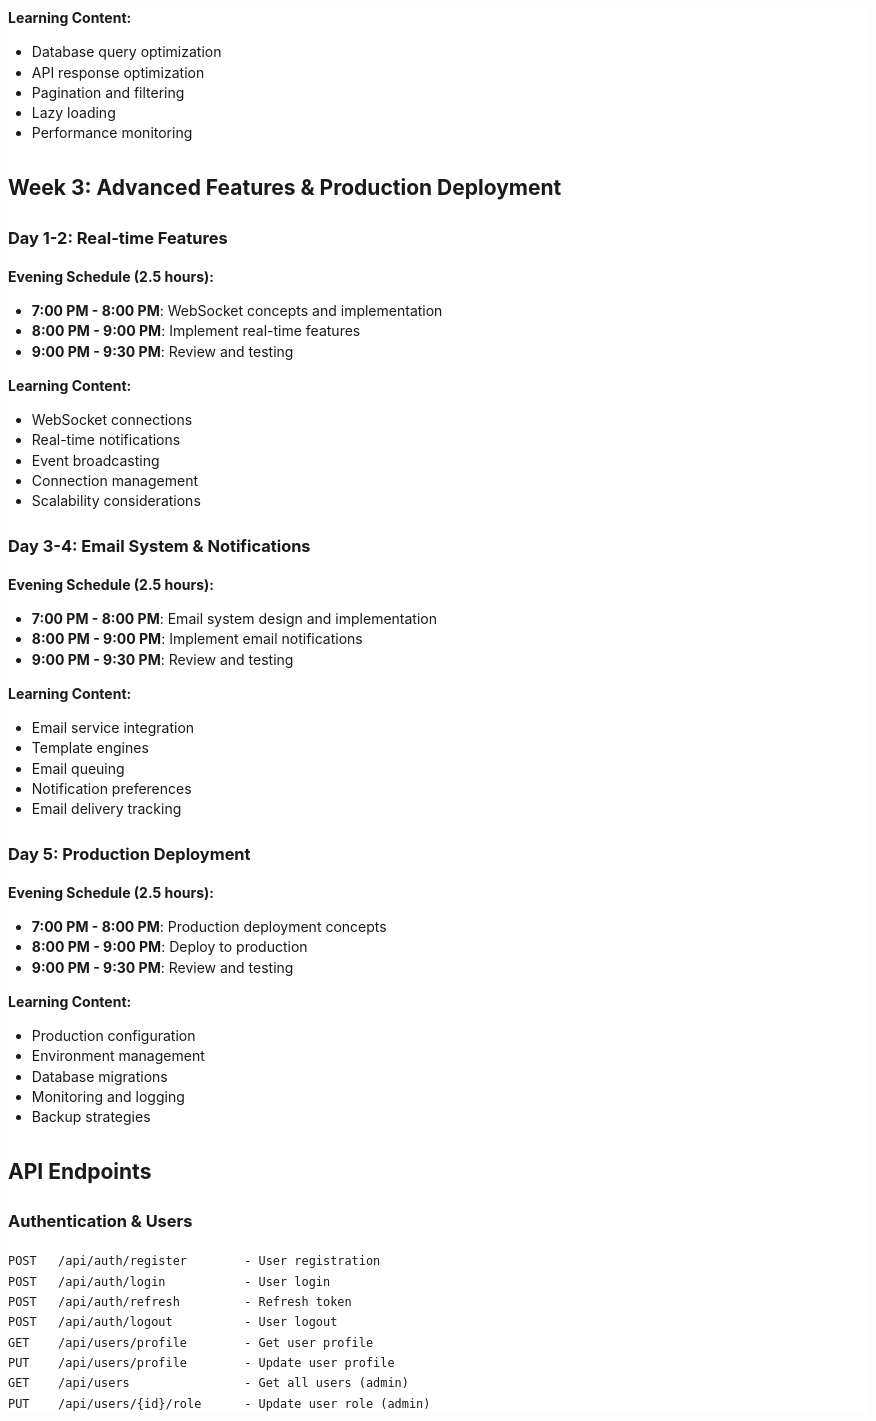 **Learning Content:**
- Database query optimization
- API response optimization
- Pagination and filtering
- Lazy loading
- Performance monitoring

## Week 3: Advanced Features & Production Deployment

### **Day 1-2: Real-time Features**
**Evening Schedule (2.5 hours):**
- **7:00 PM - 8:00 PM**: WebSocket concepts and implementation
- **8:00 PM - 9:00 PM**: Implement real-time features
- **9:00 PM - 9:30 PM**: Review and testing

**Learning Content:**
- WebSocket connections
- Real-time notifications
- Event broadcasting
- Connection management
- Scalability considerations

### **Day 3-4: Email System & Notifications**
**Evening Schedule (2.5 hours):**
- **7:00 PM - 8:00 PM**: Email system design and implementation
- **8:00 PM - 9:00 PM**: Implement email notifications
- **9:00 PM - 9:30 PM**: Review and testing

**Learning Content:**
- Email service integration
- Template engines
- Email queuing
- Notification preferences
- Email delivery tracking

### **Day 5: Production Deployment**
**Evening Schedule (2.5 hours):**
- **7:00 PM - 8:00 PM**: Production deployment concepts
- **8:00 PM - 9:00 PM**: Deploy to production
- **9:00 PM - 9:30 PM**: Review and testing

**Learning Content:**
- Production configuration
- Environment management
- Database migrations
- Monitoring and logging
- Backup strategies

## API Endpoints

### **Authentication & Users**
```
POST   /api/auth/register        - User registration
POST   /api/auth/login           - User login
POST   /api/auth/refresh         - Refresh token
POST   /api/auth/logout          - User logout
GET    /api/users/profile        - Get user profile
PUT    /api/users/profile        - Update user profile
GET    /api/users                - Get all users (admin)
PUT    /api/users/{id}/role      - Update user role (admin)
```

